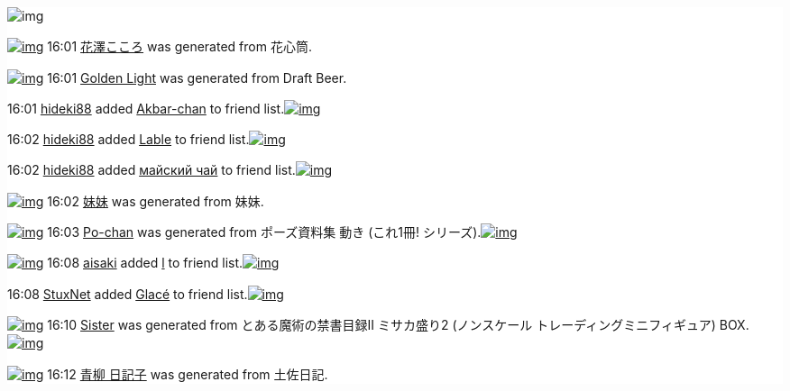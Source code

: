 ![img](http://gdrive-cdn.herokuapp.com/537b65a5bc09f0000721dda7/512px-barcode.png)

[![img](http://www.deviantsart.com/20h1n19.png)](http://www.barcodekanojo.com/kanojo/3093858/%E8%8A%B1%E6%BE%A4%E3%81%93%E3%81%93%E3%82%8D) 16:01 [花澤こころ](http://www.barcodekanojo.com/kanojo/3093858/%E8%8A%B1%E6%BE%A4%E3%81%93%E3%81%93%E3%82%8D) was generated from 花心筒.

[![img](http://www.deviantsart.com/tsbd24.png)](http://www.barcodekanojo.com/kanojo/3093857/Golden%20Light) 16:01 [Golden Light](http://www.barcodekanojo.com/kanojo/3093857/Golden%20Light) was generated from Draft Beer.

16:01 [hideki88](http://www.barcodekanojo.com/user/482165/hideki88) added [Akbar-chan](http://www.barcodekanojo.com/kanojo/2561095/Akbar-chan) to friend list.[![img](http://www.deviantsart.com/38hb5t.png)](http://www.barcodekanojo.com/kanojo/2561095/Akbar-chan)

16:02 [hideki88](http://www.barcodekanojo.com/user/482165/hideki88) added [Lable](http://www.barcodekanojo.com/kanojo/2043384/Lable) to friend list.[![img](http://www.deviantsart.com/12urvv7.png)](http://www.barcodekanojo.com/kanojo/2043384/Lable)

16:02 [hideki88](http://www.barcodekanojo.com/user/482165/hideki88) added [майский чай](http://www.barcodekanojo.com/kanojo/2484217/%D0%BC%D0%B0%D0%B9%D1%81%D0%BA%D0%B8%D0%B9%20%D1%87%D0%B0%D0%B9) to friend list.[![img](http://www.deviantsart.com/75e9s2.png)](http://www.barcodekanojo.com/kanojo/2484217/%D0%BC%D0%B0%D0%B9%D1%81%D0%BA%D0%B8%D0%B9%20%D1%87%D0%B0%D0%B9)

[![img](http://www.deviantsart.com/1adcehj.png)](http://www.barcodekanojo.com/kanojo/3093859/%E5%A6%B9%E5%A6%B9) 16:02 [妹妹](http://www.barcodekanojo.com/kanojo/3093859/%E5%A6%B9%E5%A6%B9) was generated from 妹妹.

[![img](http://www.deviantsart.com/3k69o9f.png)](http://www.barcodekanojo.com/kanojo/3093860/Po-chan) 16:03 [Po-chan](http://www.barcodekanojo.com/kanojo/3093860/Po-chan) was generated from ポーズ資料集  動き (これ1冊!  シリーズ).[![img](http://www.deviantsart.com/26j1956.jpeg)](http://www.barcodekanojo.com/product_images/barcode/5840546/1408258982/%E3%83%9D%E3%83%BC%E3%82%BA%E8%B3%87%E6%96%99%E9%9B%86%20%20%E5%8B%95%E3%81%8D%20%28%E3%81%93%E3%82%8C1%E5%86%8A%21%20%20%E3%82%B7%E3%83%AA%E3%83%BC%E3%82%BA%29.jpg)

[![img](http://www.deviantsart.com/1k3c6f6.jpeg)](http://www.barcodekanojo.com/user/400641/aisaki) 16:08 [aisaki](http://www.barcodekanojo.com/user/400641/aisaki) added [l](http://www.barcodekanojo.com/kanojo/2568454/l) to friend list.[![img](http://www.deviantsart.com/2kc1ulh.png)](http://www.barcodekanojo.com/kanojo/2568454/l)

16:08 [StuxNet](http://www.barcodekanojo.com/user/481602/StuxNet) added [Glacé](http://www.barcodekanojo.com/kanojo/2566825/Glac%C3%A9) to friend list.[![img](http://www.deviantsart.com/gkpjb.png)](http://www.barcodekanojo.com/kanojo/2566825/Glac%C3%A9)

[![img](http://www.deviantsart.com/1qabbrc.png)](http://www.barcodekanojo.com/kanojo/3093861/Sister) 16:10 [Sister](http://www.barcodekanojo.com/kanojo/3093861/Sister) was generated from とある魔術の禁書目録II ミサカ盛り2 (ノンスケール トレーディングミニフィギュア) BOX.[![img](http://www.deviantsart.com/2mrgmlk.jpeg)](http://www.barcodekanojo.com/product_images/barcode/5840549/1408259364/50x50x,PE3,P81,PA8,PE3,P81,P82,PE3,P82,P8B,PE9,PAD,P94,PE8,PA1,P93,PE3,P81,PAE,PE7,PA6,P81,PE6,P9B,PB8,PE7,P9B,PAE,PE9,P8C,PB2II,P20,PE3,P83,P9F,PE3,P82,PB5,PE3,P82,PAB,PE7,P9B,P9B,PE3,P82,P8A2,P20,P28,PE3,P83,P8E,PE3,P83,PB3,PE3,P82,PB9,PE3,P82,PB1,PE3,P83,PBC,PE3,P83,PAB,P20,PE3,P83,P88,PE3,P83,PAC,PE3,P83,PBC,PE3,P83,P87,PE3,P82,PA3,PE3,P83,PB3,PE3,P82,PB0,PE3,P83,P9F,PE3,P83,P8B,PE3,P83,P95,PE3,P82,PA3,PE3,P82,PAE,PE3,P83,PA5,PE3,P82,PA2,P29,P20BOX.jpg,qw=88,ah=88.pagespeed.ic.lH1EqtG704.jpg)

[![img](http://www.deviantsart.com/2i8u9sh.png)](http://www.barcodekanojo.com/kanojo/3093862/%E9%9D%92%E6%9F%B3%20%E6%97%A5%E8%A8%98%E5%AD%90) 16:12 [青柳 日記子](http://www.barcodekanojo.com/kanojo/3093862/%E9%9D%92%E6%9F%B3%20%E6%97%A5%E8%A8%98%E5%AD%90) was generated from 土佐日記.
